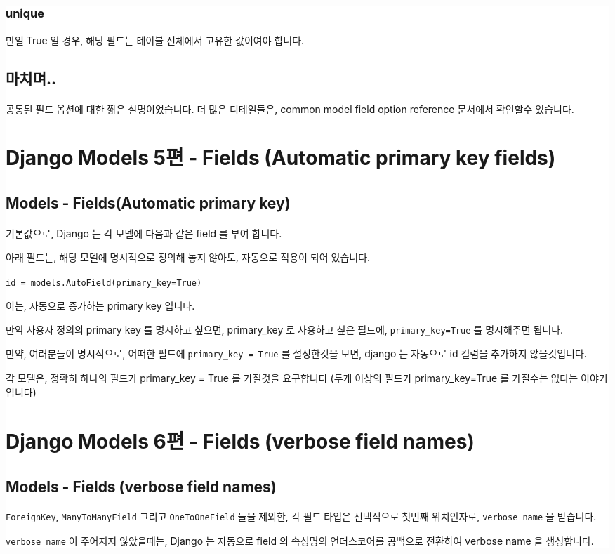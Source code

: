 

### unique



만일 True 일 경우, 해당 필드는 테이블 전체에서 고유한 값이여야 합니다.



## 마치며..



공통된 필드 옵션에 대한 짧은 설명이었습니다. 더 많은 디테일들은, common model field option reference 문서에서 확인할수 있습니다.



# Django Models 5편 - Fields (Automatic primary key fields)

## Models - Fields(Automatic primary key)



기본값으로, Django 는 각 모델에 다음과 같은 field 를 부여 합니다.

아래 필드는, 해당 모델에 명시적으로 정의해 놓지 않아도, 자동으로 적용이 되어 있습니다.



```
id = models.AutoField(primary_key=True)
```



이는, 자동으로 증가하는 primary key 입니다.



만약 사용자 정의의 primary key 를 명시하고 싶으면, primary_key 로 사용하고 싶은 필드에, `primary_key=True` 를 명시해주면 됩니다.



만약, 여러분들이 명시적으로, 어떠한 필드에 `primary_key = True` 를 설정한것을 보면, django 는 자동으로 id 컬럼을 추가하지 않을것입니다.



각 모델은, 정확히 하나의 필드가 primary_key = True 를 가질것을 요구합니다 (두개 이상의 필드가 primary_key=True 를 가질수는 없다는 이야기 입니다)



# Django Models 6편 - Fields (verbose field names)

## Models - Fields (verbose field names)



`ForeignKey`, `ManyToManyField` 그리고 `OneToOneField` 들을 제외한, 각 필드 타입은 선택적으로 첫번째 위치인자로, `verbose name` 을 받습니다.



`verbose name` 이 주어지지 않았을때는, Django 는 자동으로 field 의 속성명의 언더스코어를 공백으로 전환하여 verbose name 을 생성합니다.

